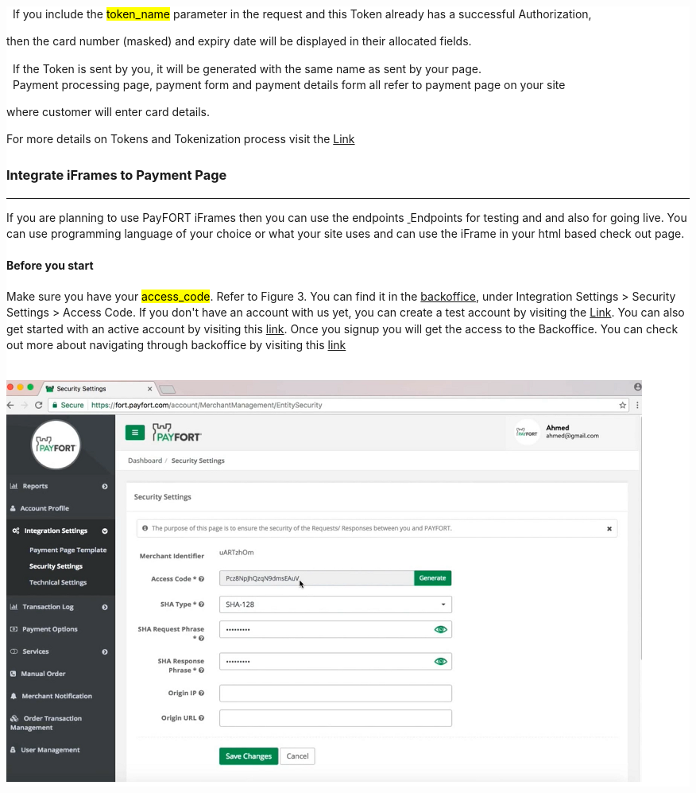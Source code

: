 <div class="alert alert-info"><i class="fa fa-info">&nbsp;&nbsp;</i>If you include the <mark>token_name</mark> parameter in the request and this Token already has a successful Authorization,<p> then the card number (masked) and expiry date will be displayed in their allocated fields.</p></div>

<div class="alert alert-info"><i class="fa fa-info">&nbsp;&nbsp;</i>If the Token is sent by you, it will be generated with the same name as sent by your page.</div>

<div class="alert alert-info"><i class="fa fa-info">&nbsp;&nbsp;</i>Payment processing page, payment form and payment details form all refer to payment page on your site <p>where customer will enter card details.</p></div>
</div>
<p>For more details on Tokens and Tokenization process visit the 
<a href="tokenization.md">Link</a></p>




<h3>Integrate iFrames to Payment Page</h3><hr>

<p>If you are planning to use PayFORT iFrames then you can use the endpoints&nbsp;<a href=""#endpoints"><i class="fa fa-anchor">&nbsp;</i></a>Endpoints for testing and and also for going live. You can use programming language of your choice or what your site uses and can use the iFrame in your html based check out page.</p>

<h4>Before you start</h4>

<p>Make sure you have your <mark>access_code</mark>. Refer to Figure 3<a href=#figure-3"><i class="fa fa-link"></i></a>. You can find it in the <a href="https://fort.payfort.com/account/MerchantManagement/EntitySecurity">backoffice</a>, under Integration Settings > <bold>Security Settings > Access Code</bold>. If you don't have an account with us yet, you can create a test account by visiting the <a href="https://www.payfort.com/test-account/">Link</a>. You can also get started with an active account by visiting this <a href="https://www.payfort.com/get-started/">link</a>. Once you signup you will get the access to the Backoffice. You can check out more about navigating through backoffice by visiting this <a href="backoffice.md">link</a></p>

<a name="figure3"></a><br/>
<img src="img\integrationsettings2.png" alt="Access Code Generation">
